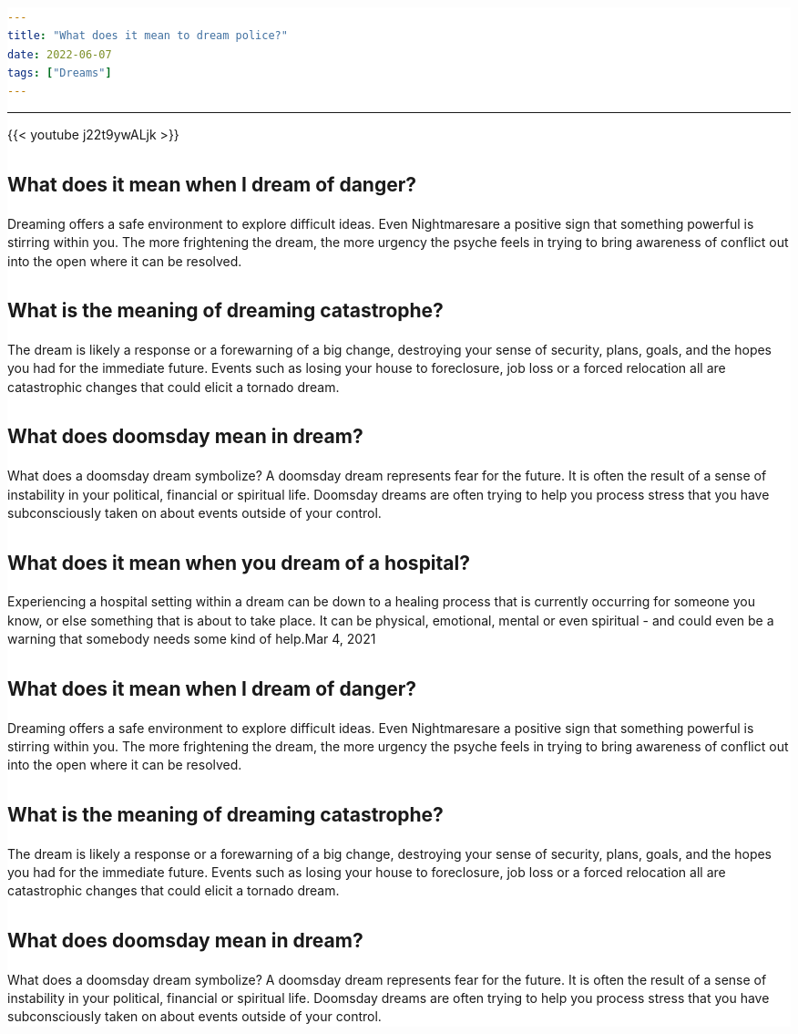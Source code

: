 ```yaml
---
title: "What does it mean to dream police?"
date: 2022-06-07
tags: ["Dreams"]
---
```


---
{{< youtube j22t9ywALjk >}}
## What does it mean when I dream of danger?
Dreaming offers a safe environment to explore difficult ideas. Even Nightmaresare a positive sign that something powerful is stirring within you. The more frightening the dream, the more urgency the psyche feels in trying to bring awareness of conflict out into the open where it can be resolved.

## What is the meaning of dreaming catastrophe?
The dream is likely a response or a forewarning of a big change, destroying your sense of security, plans, goals, and the hopes you had for the immediate future. Events such as losing your house to foreclosure, job loss or a forced relocation all are catastrophic changes that could elicit a tornado dream.

## What does doomsday mean in dream?
What does a doomsday dream symbolize? A doomsday dream represents fear for the future. It is often the result of a sense of instability in your political, financial or spiritual life. Doomsday dreams are often trying to help you process stress that you have subconsciously taken on about events outside of your control.

## What does it mean when you dream of a hospital?
Experiencing a hospital setting within a dream can be down to a healing process that is currently occurring for someone you know, or else something that is about to take place. It can be physical, emotional, mental or even spiritual - and could even be a warning that somebody needs some kind of help.Mar 4, 2021

## What does it mean when I dream of danger?
Dreaming offers a safe environment to explore difficult ideas. Even Nightmaresare a positive sign that something powerful is stirring within you. The more frightening the dream, the more urgency the psyche feels in trying to bring awareness of conflict out into the open where it can be resolved.

## What is the meaning of dreaming catastrophe?
The dream is likely a response or a forewarning of a big change, destroying your sense of security, plans, goals, and the hopes you had for the immediate future. Events such as losing your house to foreclosure, job loss or a forced relocation all are catastrophic changes that could elicit a tornado dream.

## What does doomsday mean in dream?
What does a doomsday dream symbolize? A doomsday dream represents fear for the future. It is often the result of a sense of instability in your political, financial or spiritual life. Doomsday dreams are often trying to help you process stress that you have subconsciously taken on about events outside of your control.
